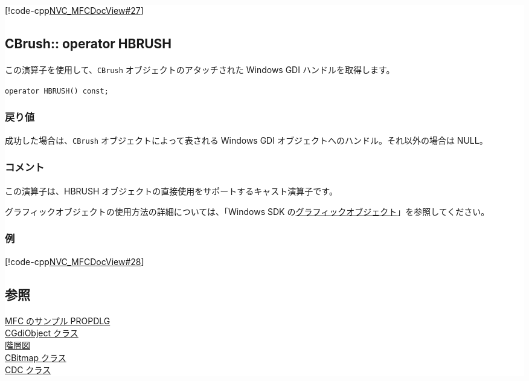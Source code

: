 [!code-cpp[NVC_MFCDocView#27](../../mfc/codesnippet/cpp/cbrush-class_7.cpp)]

##  <a name="operator_hbrush"></a>CBrush:: operator HBRUSH

この演算子を使用して、`CBrush` オブジェクトのアタッチされた Windows GDI ハンドルを取得します。

```
operator HBRUSH() const;
```

### <a name="return-value"></a>戻り値

成功した場合は、`CBrush` オブジェクトによって表される Windows GDI オブジェクトへのハンドル。それ以外の場合は NULL。

### <a name="remarks"></a>コメント

この演算子は、HBRUSH オブジェクトの直接使用をサポートするキャスト演算子です。

グラフィックオブジェクトの使用方法の詳細については、「Windows SDK の[グラフィックオブジェクト](/windows/win32/gdi/graphic-objects)」を参照してください。

### <a name="example"></a>例

[!code-cpp[NVC_MFCDocView#28](../../mfc/codesnippet/cpp/cbrush-class_8.cpp)]

## <a name="see-also"></a>参照

[MFC のサンプル PROPDLG](../../overview/visual-cpp-samples.md)<br/>
[CGdiObject クラス](../../mfc/reference/cgdiobject-class.md)<br/>
[階層図](../../mfc/hierarchy-chart.md)<br/>
[CBitmap クラス](../../mfc/reference/cbitmap-class.md)<br/>
[CDC クラス](../../mfc/reference/cdc-class.md)
